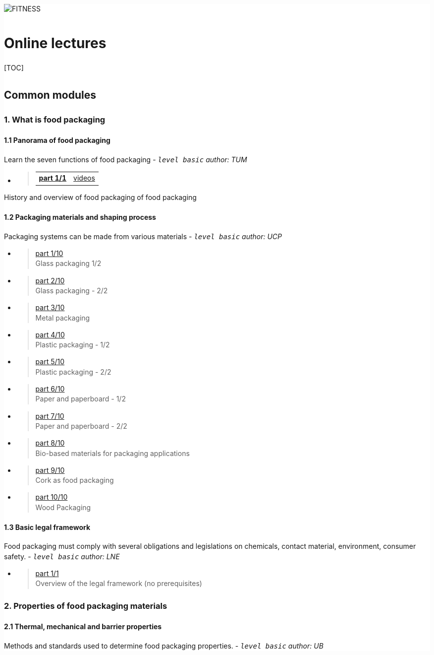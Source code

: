![FITNESS](./../../lectures/src/Fitness%20logo%20RVB.png "ERASMUS+ Project")  
# Online lectures  
[TOC]  
## Common modules  
###  1. What is food packaging  
####  1.1 Panorama of food packaging  
Learn the seven functions of food packaging   - *<kbd>level basic</kbd>*
*author: TUM*

*  >  <table><tr><td><b><a href="common/S1/U1.1/part1.html">part 1/1</a></b></td><td><a href="common/S1/U1.1/videos/index.html" title="link to resource videos">videos</a></td></tr></table>  
History and overview of food packaging of food packaging
####  1.2 Packaging materials and shaping process  
Packaging systems can be made from various materials  - *<kbd>level basic</kbd>*
*author: UCP*  

*  >  [part 1/10](./common/S1/U1.2/part1.html)  
Glass packaging 1/2   
*  >  [part 2/10](./common/S1/U1.2/part2.html)  
Glass packaging - 2/2   
*  >  [part 3/10](./common/S1/U1.2/part3.html)  
Metal packaging   
*  >  [part 4/10](./common/S1/U1.2/part4.html)  
Plastic packaging - 1/2   
*  >  [part 5/10](./common/S1/U1.2/part5.html)  
Plastic packaging - 2/2   
*  >  [part 6/10](./common/S1/U1.2/part6.html)  
Paper and paperboard - 1/2   
*  >  [part 7/10](./common/S1/U1.2/part7.html)  
Paper and paperboard - 2/2   
*  >  [part 8/10](./common/S1/U1.2/part8.html)  
Bio-based materials for packaging applications
*  >  [part 9/10](./common/S1/U1.2/part9.html)  
Cork as food packaging   
*  >  [part 10/10](./common/S1/U1.2/part10.html)  
Wood Packaging   
####  1.3 Basic legal framework  
Food packaging must comply with several obligations and legislations on chemicals, contact material, environment, consumer safety.   - *<kbd>level basic</kbd>*
*author: LNE*  

*  >  [part 1/1](./common/S1/U1.3/part1.html)  
Overview of the legal framework (no prerequisites)
###  2. Properties of food packaging materials  
####  2.1 Thermal, mechanical and barrier properties  
Methods and standards used to determine food packaging properties.  - *<kbd>level basic</kbd>*
*author: UB*
